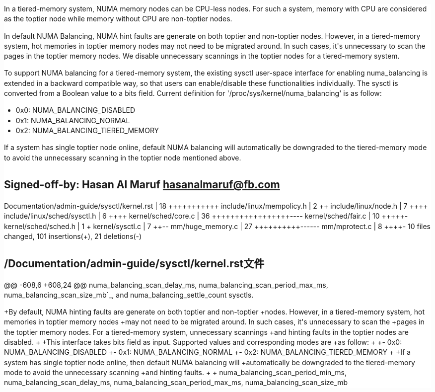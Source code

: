 In a tiered-memory system, NUMA memory nodes can be CPU-less nodes. For
such a system, memory with CPU are considered as the toptier node while
memory without CPU are non-toptier nodes.

In default NUMA Balancing, NUMA hint faults are generate on both toptier
and non-toptier nodes. However, in a tiered-memory system, hot memories in
toptier memory nodes may not need to be migrated around. In such cases,
it's unnecessary to scan the pages in the toptier memory nodes. We disable
unnecessary scannings in the toptier nodes for a tiered-memory system.

To support NUMA balancing for a tiered-memory system, the existing sysctl
user-space interface for enabling numa\_balancing is extended in a backward
compatible way, so that users can enable/disable these functionalities
individually. The sysctl is converted from a Boolean value to a bits field.
Current definition for '/proc/sys/kernel/numa\_balancing' is as follow:

* 0x0: NUMA\_BALANCING\_DISABLED
* 0x1: NUMA\_BALANCING\_NORMAL
* 0x2: NUMA\_BALANCING\_TIERED\_MEMORY

If a system has single toptier node online, default NUMA balancing will
automatically be downgraded to the tiered-memory mode to avoid the
unnecessary scanning in the toptier node mentioned above.

## Signed-off-by: Hasan Al Maruf [hasanalmaruf@fb.com](mailto:hasanalmaruf@fb.com)

Documentation/admin\-guide/sysctl/kernel\.rst \| 18 \+\+\+\+\+\+\+\+\+\+\+
include/linux/mempolicy\.h \| 2 \+\+
include/linux/node\.h \| 7 \+\+\+\+
include/linux/sched/sysctl\.h \| 6 \+\+\+\+
kernel/sched/core\.c \| 36 \+\+\+\+\+\+\+\+\+\+\+\+\+\+\+\+\+\-\-\-\-
kernel/sched/fair\.c \| 10 \+\+\+\+\+\-
kernel/sched/sched\.h \| 1 \+
kernel/sysctl\.c \| 7 \+\+\-\-
mm/huge\_memory\.c \| 27 \+\+\+\+\+\+\+\+\+\+\-\-\-\-\-\-
mm/mprotect\.c \| 8 \+\+\+\+\-
10 files changed, 101 insertions(+), 21 deletions(-)

## /Documentation/admin-guide/sysctl/kernel.rst文件
@@ -608,6 +608,24 @@ numa\_balancing\_scan\_delay\_ms, numa\_balancing\_scan\_period\_max\_ms,
numa\_balancing\_scan\_size\_mb\`\_, and numa\_balancing\_settle\_count sysctls.

+By default, NUMA hinting faults are generate on both toptier and non-toptier
+nodes. However, in a tiered-memory system, hot memories in toptier memory nodes
+may not need to be migrated around. In such cases, it's unnecessary to scan the
+pages in the toptier memory nodes. For a tiered-memory system, unnecessary scannings
+and hinting faults in the toptier nodes are disabled.
+
+This interface takes bits field as input. Supported values and corresponding modes are
+as follow:
+
+- 0x0: NUMA\_BALANCING\_DISABLED
+- 0x1: NUMA\_BALANCING\_NORMAL
+- 0x2: NUMA\_BALANCING\_TIERED\_MEMORY
+
+If a system has single toptier node online, then default NUMA balancing will
+automatically be downgraded to the tiered-memory mode to avoid the unnecessary scanning
+and hinting faults.
+
+
numa\_balancing\_scan\_period\_min\_ms, numa\_balancing\_scan\_delay\_ms, numa\_balancing\_scan\_period\_max\_ms, numa\_balancing\_scan\_size\_mb
